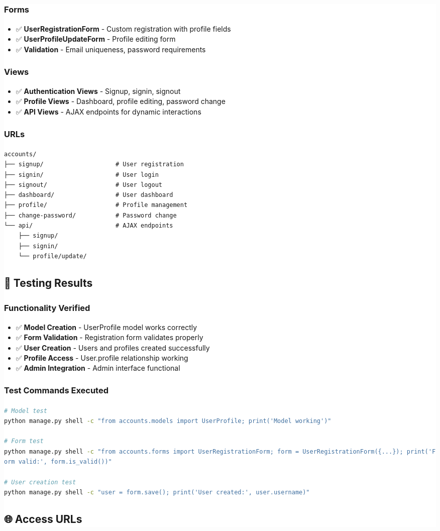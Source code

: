 ### **Forms**
- ✅ **UserRegistrationForm** - Custom registration with profile fields
- ✅ **UserProfileUpdateForm** - Profile editing form
- ✅ **Validation** - Email uniqueness, password requirements

### **Views**
- ✅ **Authentication Views** - Signup, signin, signout
- ✅ **Profile Views** - Dashboard, profile editing, password change
- ✅ **API Views** - AJAX endpoints for dynamic interactions

### **URLs**
```
accounts/
├── signup/                    # User registration
├── signin/                    # User login
├── signout/                   # User logout
├── dashboard/                 # User dashboard
├── profile/                   # Profile management
├── change-password/           # Password change
└── api/                       # AJAX endpoints
    ├── signup/
    ├── signin/
    └── profile/update/
```

## 🧪 Testing Results

### **Functionality Verified**
- ✅ **Model Creation** - UserProfile model works correctly
- ✅ **Form Validation** - Registration form validates properly
- ✅ **User Creation** - Users and profiles created successfully
- ✅ **Profile Access** - User.profile relationship working
- ✅ **Admin Integration** - Admin interface functional

### **Test Commands Executed**
```bash
# Model test
python manage.py shell -c "from accounts.models import UserProfile; print('Model working')"

# Form test
python manage.py shell -c "from accounts.forms import UserRegistrationForm; form = UserRegistrationForm({...}); print('Form valid:', form.is_valid())"

# User creation test
python manage.py shell -c "user = form.save(); print('User created:', user.username)"
```

## 🌐 Access URLs
